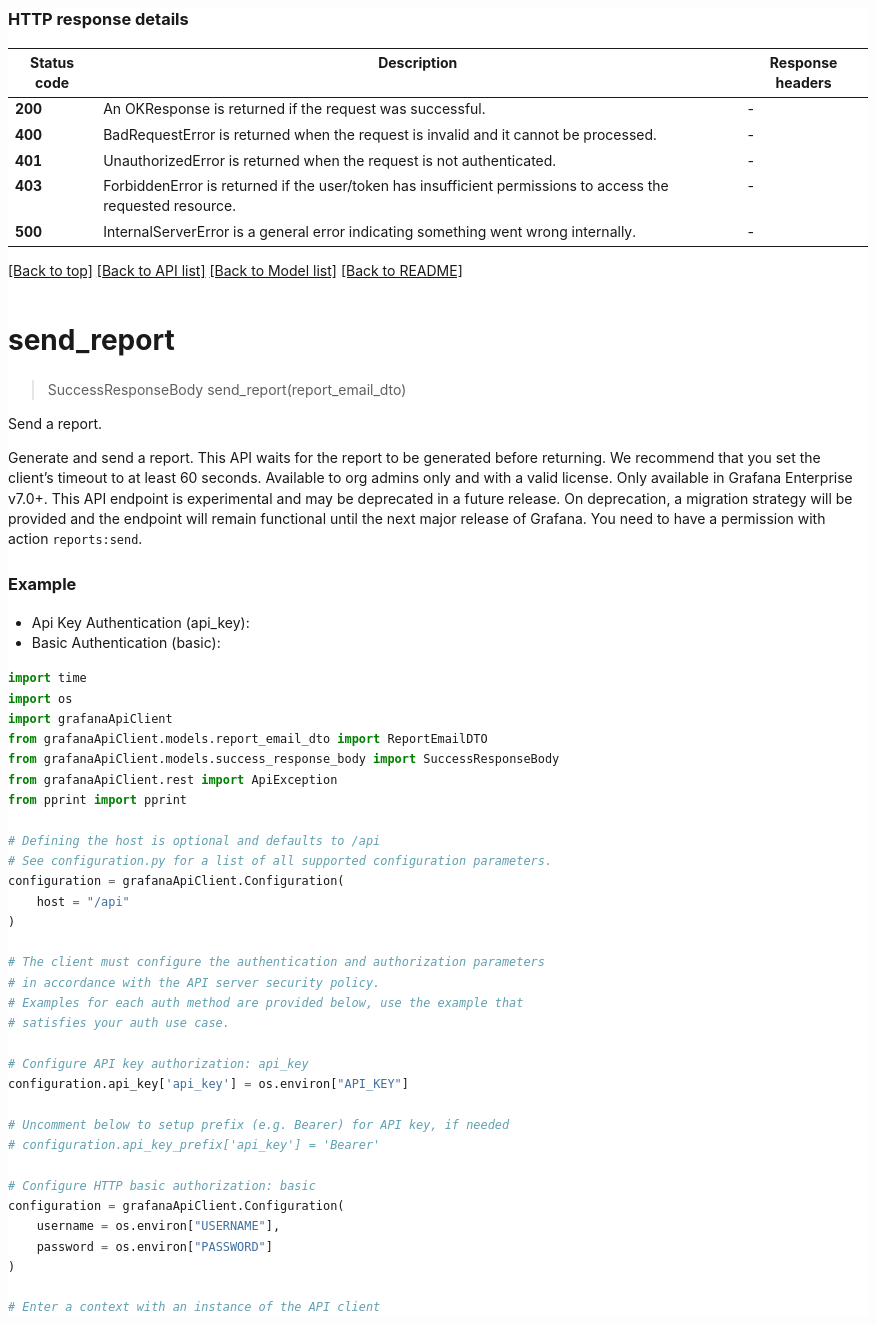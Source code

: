 ### HTTP response details
| Status code | Description | Response headers |
|-------------|-------------|------------------|
**200** | An OKResponse is returned if the request was successful. |  -  |
**400** | BadRequestError is returned when the request is invalid and it cannot be processed. |  -  |
**401** | UnauthorizedError is returned when the request is not authenticated. |  -  |
**403** | ForbiddenError is returned if the user/token has insufficient permissions to access the requested resource. |  -  |
**500** | InternalServerError is a general error indicating something went wrong internally. |  -  |

[[Back to top]](#) [[Back to API list]](../README.md#documentation-for-api-endpoints) [[Back to Model list]](../README.md#documentation-for-models) [[Back to README]](../README.md)

# **send_report**
> SuccessResponseBody send_report(report_email_dto)

Send a report.

Generate and send a report. This API waits for the report to be generated before returning. We recommend that you set the client’s timeout to at least 60 seconds. Available to org admins only and with a valid license.  Only available in Grafana Enterprise v7.0+. This API endpoint is experimental and may be deprecated in a future release. On deprecation, a migration strategy will be provided and the endpoint will remain functional until the next major release of Grafana.  You need to have a permission with action `reports:send`.

### Example

* Api Key Authentication (api_key):
* Basic Authentication (basic):
```python
import time
import os
import grafanaApiClient
from grafanaApiClient.models.report_email_dto import ReportEmailDTO
from grafanaApiClient.models.success_response_body import SuccessResponseBody
from grafanaApiClient.rest import ApiException
from pprint import pprint

# Defining the host is optional and defaults to /api
# See configuration.py for a list of all supported configuration parameters.
configuration = grafanaApiClient.Configuration(
    host = "/api"
)

# The client must configure the authentication and authorization parameters
# in accordance with the API server security policy.
# Examples for each auth method are provided below, use the example that
# satisfies your auth use case.

# Configure API key authorization: api_key
configuration.api_key['api_key'] = os.environ["API_KEY"]

# Uncomment below to setup prefix (e.g. Bearer) for API key, if needed
# configuration.api_key_prefix['api_key'] = 'Bearer'

# Configure HTTP basic authorization: basic
configuration = grafanaApiClient.Configuration(
    username = os.environ["USERNAME"],
    password = os.environ["PASSWORD"]
)

# Enter a context with an instance of the API client
```